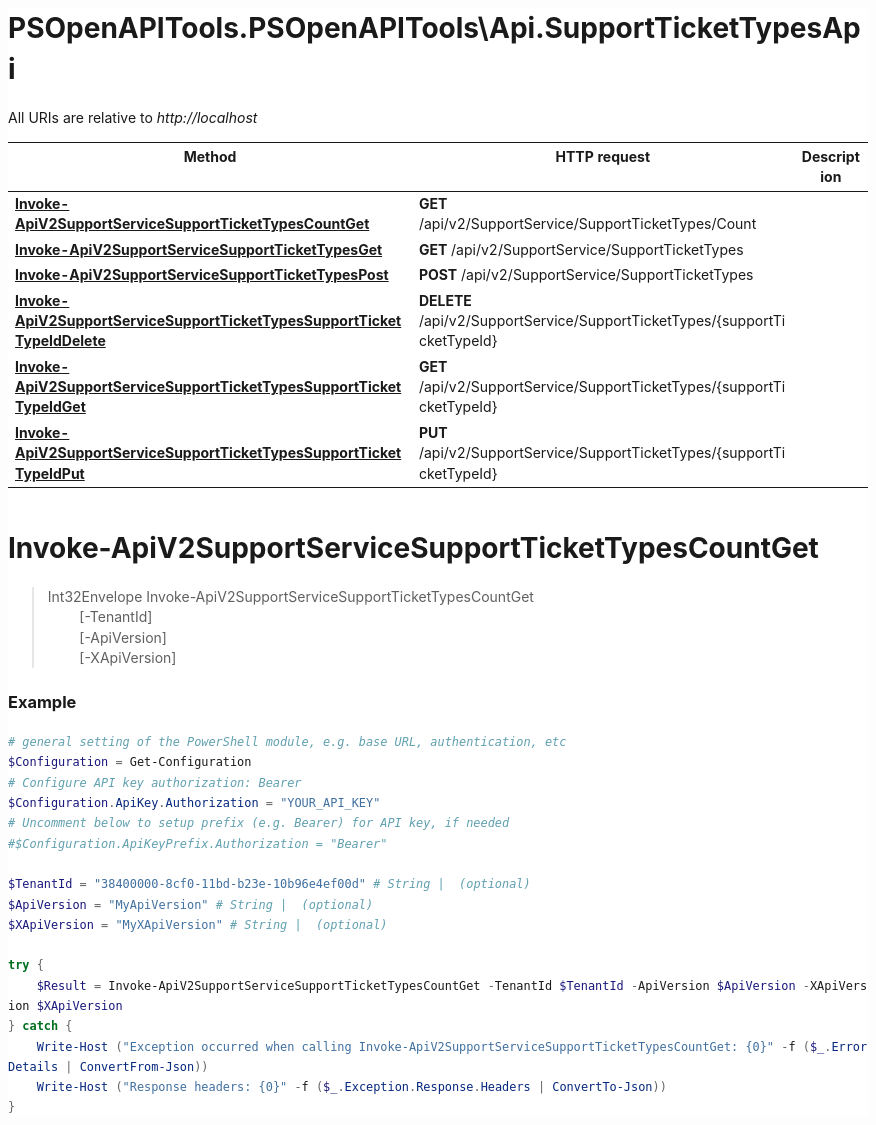 # PSOpenAPITools.PSOpenAPITools\Api.SupportTicketTypesApi

All URIs are relative to *http://localhost*

Method | HTTP request | Description
------------- | ------------- | -------------
[**Invoke-ApiV2SupportServiceSupportTicketTypesCountGet**](SupportTicketTypesApi.md#Invoke-ApiV2SupportServiceSupportTicketTypesCountGet) | **GET** /api/v2/SupportService/SupportTicketTypes/Count | 
[**Invoke-ApiV2SupportServiceSupportTicketTypesGet**](SupportTicketTypesApi.md#Invoke-ApiV2SupportServiceSupportTicketTypesGet) | **GET** /api/v2/SupportService/SupportTicketTypes | 
[**Invoke-ApiV2SupportServiceSupportTicketTypesPost**](SupportTicketTypesApi.md#Invoke-ApiV2SupportServiceSupportTicketTypesPost) | **POST** /api/v2/SupportService/SupportTicketTypes | 
[**Invoke-ApiV2SupportServiceSupportTicketTypesSupportTicketTypeIdDelete**](SupportTicketTypesApi.md#Invoke-ApiV2SupportServiceSupportTicketTypesSupportTicketTypeIdDelete) | **DELETE** /api/v2/SupportService/SupportTicketTypes/{supportTicketTypeId} | 
[**Invoke-ApiV2SupportServiceSupportTicketTypesSupportTicketTypeIdGet**](SupportTicketTypesApi.md#Invoke-ApiV2SupportServiceSupportTicketTypesSupportTicketTypeIdGet) | **GET** /api/v2/SupportService/SupportTicketTypes/{supportTicketTypeId} | 
[**Invoke-ApiV2SupportServiceSupportTicketTypesSupportTicketTypeIdPut**](SupportTicketTypesApi.md#Invoke-ApiV2SupportServiceSupportTicketTypesSupportTicketTypeIdPut) | **PUT** /api/v2/SupportService/SupportTicketTypes/{supportTicketTypeId} | 


<a id="Invoke-ApiV2SupportServiceSupportTicketTypesCountGet"></a>
# **Invoke-ApiV2SupportServiceSupportTicketTypesCountGet**
> Int32Envelope Invoke-ApiV2SupportServiceSupportTicketTypesCountGet<br>
> &nbsp;&nbsp;&nbsp;&nbsp;&nbsp;&nbsp;&nbsp;&nbsp;[-TenantId] <String><br>
> &nbsp;&nbsp;&nbsp;&nbsp;&nbsp;&nbsp;&nbsp;&nbsp;[-ApiVersion] <String><br>
> &nbsp;&nbsp;&nbsp;&nbsp;&nbsp;&nbsp;&nbsp;&nbsp;[-XApiVersion] <String><br>



### Example
```powershell
# general setting of the PowerShell module, e.g. base URL, authentication, etc
$Configuration = Get-Configuration
# Configure API key authorization: Bearer
$Configuration.ApiKey.Authorization = "YOUR_API_KEY"
# Uncomment below to setup prefix (e.g. Bearer) for API key, if needed
#$Configuration.ApiKeyPrefix.Authorization = "Bearer"

$TenantId = "38400000-8cf0-11bd-b23e-10b96e4ef00d" # String |  (optional)
$ApiVersion = "MyApiVersion" # String |  (optional)
$XApiVersion = "MyXApiVersion" # String |  (optional)

try {
    $Result = Invoke-ApiV2SupportServiceSupportTicketTypesCountGet -TenantId $TenantId -ApiVersion $ApiVersion -XApiVersion $XApiVersion
} catch {
    Write-Host ("Exception occurred when calling Invoke-ApiV2SupportServiceSupportTicketTypesCountGet: {0}" -f ($_.ErrorDetails | ConvertFrom-Json))
    Write-Host ("Response headers: {0}" -f ($_.Exception.Response.Headers | ConvertTo-Json))
}
```
